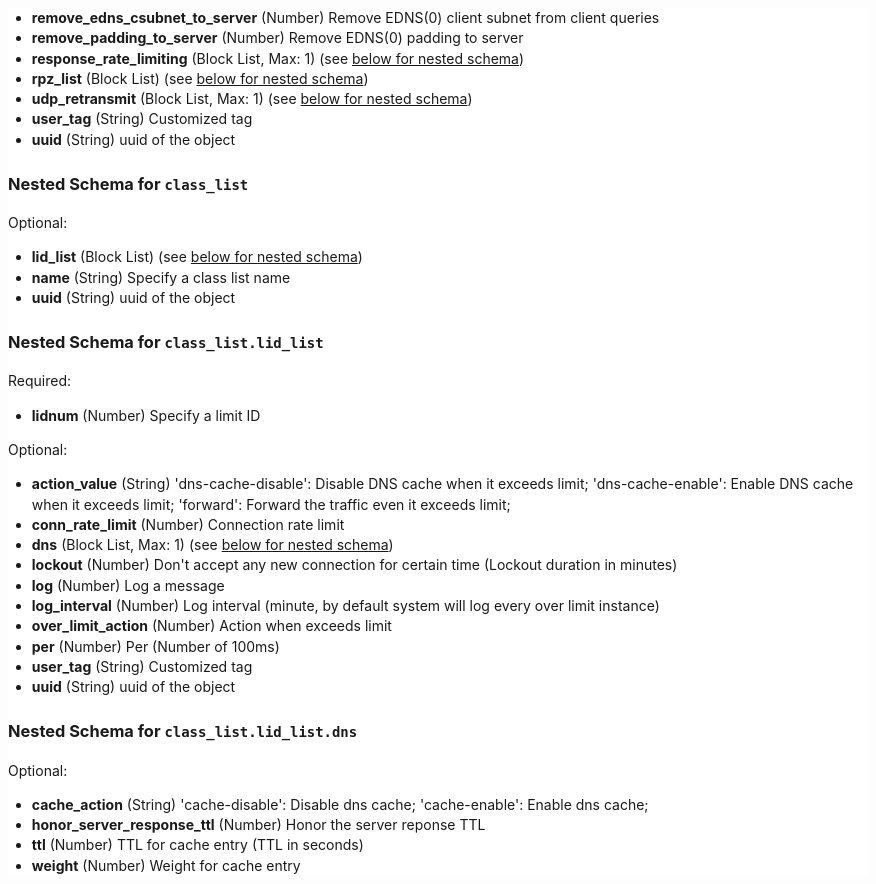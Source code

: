 - **remove_edns_csubnet_to_server** (Number) Remove EDNS(0) client subnet from client queries
- **remove_padding_to_server** (Number) Remove EDNS(0) padding to server
- **response_rate_limiting** (Block List, Max: 1) (see [below for nested schema](#nestedblock--response_rate_limiting))
- **rpz_list** (Block List) (see [below for nested schema](#nestedblock--rpz_list))
- **udp_retransmit** (Block List, Max: 1) (see [below for nested schema](#nestedblock--udp_retransmit))
- **user_tag** (String) Customized tag
- **uuid** (String) uuid of the object

<a id="nestedblock--class_list"></a>
### Nested Schema for `class_list`

Optional:

- **lid_list** (Block List) (see [below for nested schema](#nestedblock--class_list--lid_list))
- **name** (String) Specify a class list name
- **uuid** (String) uuid of the object

<a id="nestedblock--class_list--lid_list"></a>
### Nested Schema for `class_list.lid_list`

Required:

- **lidnum** (Number) Specify a limit ID

Optional:

- **action_value** (String) 'dns-cache-disable': Disable DNS cache when it exceeds limit; 'dns-cache-enable': Enable DNS cache when it exceeds limit; 'forward': Forward the traffic even it exceeds limit;
- **conn_rate_limit** (Number) Connection rate limit
- **dns** (Block List, Max: 1) (see [below for nested schema](#nestedblock--class_list--lid_list--dns))
- **lockout** (Number) Don't accept any new connection for certain time (Lockout duration in minutes)
- **log** (Number) Log a message
- **log_interval** (Number) Log interval (minute, by default system will log every over limit instance)
- **over_limit_action** (Number) Action when exceeds limit
- **per** (Number) Per (Number of 100ms)
- **user_tag** (String) Customized tag
- **uuid** (String) uuid of the object

<a id="nestedblock--class_list--lid_list--dns"></a>
### Nested Schema for `class_list.lid_list.dns`

Optional:

- **cache_action** (String) 'cache-disable': Disable dns cache; 'cache-enable': Enable dns cache;
- **honor_server_response_ttl** (Number) Honor the server reponse TTL
- **ttl** (Number) TTL for cache entry (TTL in seconds)
- **weight** (Number) Weight for cache entry
